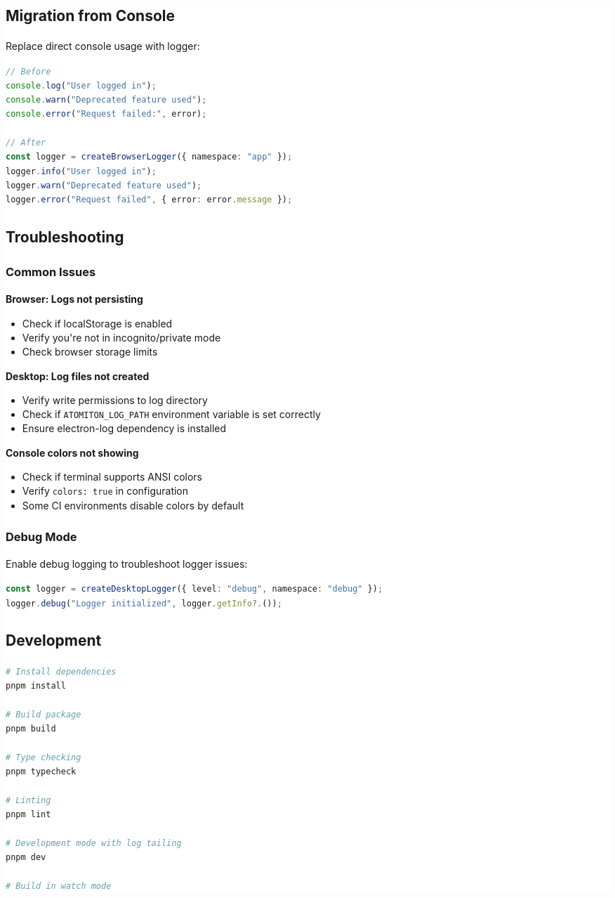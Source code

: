 ## Migration from Console

Replace direct console usage with logger:

```typescript
// Before
console.log("User logged in");
console.warn("Deprecated feature used");
console.error("Request failed:", error);

// After
const logger = createBrowserLogger({ namespace: "app" });
logger.info("User logged in");
logger.warn("Deprecated feature used");
logger.error("Request failed", { error: error.message });
```

## Troubleshooting

### Common Issues

**Browser: Logs not persisting**

- Check if localStorage is enabled
- Verify you're not in incognito/private mode
- Check browser storage limits

**Desktop: Log files not created**

- Verify write permissions to log directory
- Check if `ATOMITON_LOG_PATH` environment variable is set correctly
- Ensure electron-log dependency is installed

**Console colors not showing**

- Check if terminal supports ANSI colors
- Verify `colors: true` in configuration
- Some CI environments disable colors by default

### Debug Mode

Enable debug logging to troubleshoot logger issues:

```typescript
const logger = createDesktopLogger({ level: "debug", namespace: "debug" });
logger.debug("Logger initialized", logger.getInfo?.());
```

## Development

```bash
# Install dependencies
pnpm install

# Build package
pnpm build

# Type checking
pnpm typecheck

# Linting
pnpm lint

# Development mode with log tailing
pnpm dev

# Build in watch mode
```